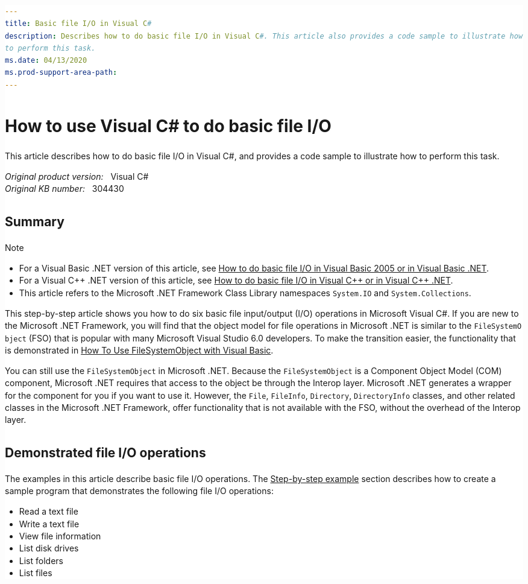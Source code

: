 ```yaml
---
title: Basic file I/O in Visual C#
description: Describes how to do basic file I/O in Visual C#. This article also provides a code sample to illustrate how to perform this task.
ms.date: 04/13/2020
ms.prod-support-area-path: 
---
```

# How to use Visual C# to do basic file I/O

This article describes how to do basic file I/O in Visual C#, and provides a code sample to illustrate how to perform this task.

_Original product version:_ &nbsp; Visual C#  
_Original KB number:_ &nbsp; 304430

## Summary

> [!NOTE]
>
> - For a Visual Basic .NET version of this article, see
[How to do basic file I/O in Visual Basic 2005 or in Visual Basic .NET](https://support.microsoft.com/help/304427/how-to-do-basic-file-i-o-in-visual-basic-2005-or-in-visual-basic-net).
> - For a Visual C++ .NET version of this article, see
[How to do basic file I/O in Visual C++ or in Visual C++ .NET](https://support.microsoft.com/help/307398/how-to-do-basic-file-i-o-in-visual-c-or-in-visual-c-net).  
> - This article refers to the Microsoft .NET Framework Class Library namespaces `System.IO` and `System.Collections`.

This step-by-step article shows you how to do six basic file input/output (I/O) operations in Microsoft Visual C#. If you are new to the Microsoft .NET Framework, you will find that the object model for file operations in Microsoft .NET is similar to the `FileSystemObject` (FSO) that is popular with many Microsoft Visual Studio 6.0 developers. To make the transition easier, the functionality that is demonstrated in [How To Use FileSystemObject with Visual Basic](https://support.microsoft.com/help/186118/how-to-use-filesystemobject-with-visual-basic).

You can still use the `FileSystemObject` in Microsoft .NET. Because the `FileSystemObject` is a Component Object Model (COM) component, Microsoft .NET requires that access to the object be through the Interop layer. Microsoft .NET generates a wrapper for the component for you if you want to use it. However, the `File`, `FileInfo`, `Directory`, `DirectoryInfo` classes, and other related classes in the Microsoft .NET Framework, offer functionality that is not available with the FSO, without the overhead of the Interop layer.

## Demonstrated file I/O operations

The examples in this article describe basic file I/O operations. The [Step-by-step example](#step-by-step-example) section describes how to create a sample program that demonstrates the following file I/O operations:

- Read a text file
- Write a text file
- View file information
- List disk drives
- List folders
- List files
